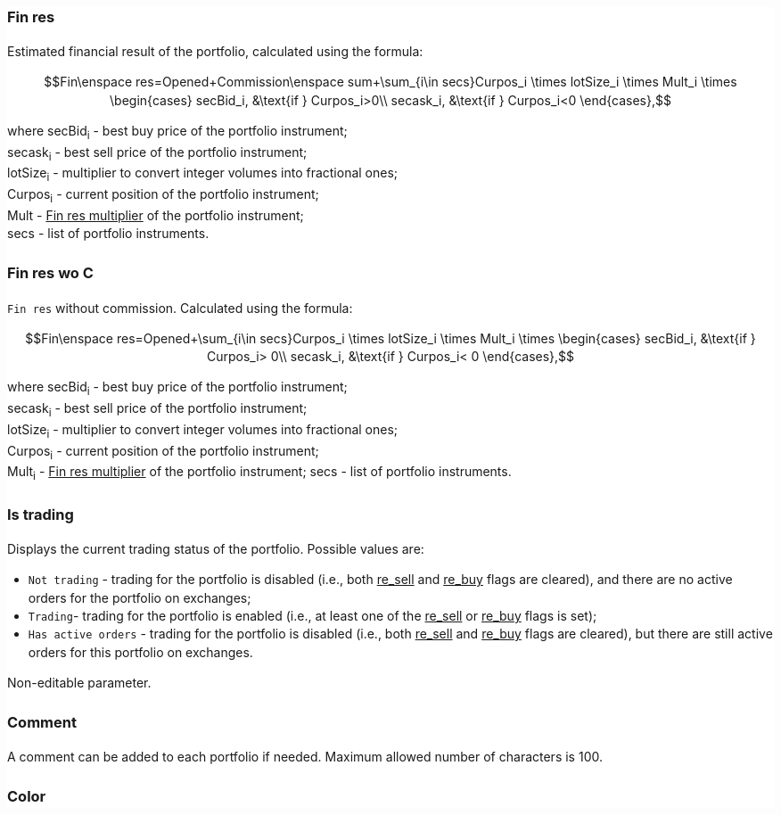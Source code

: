 ### Fin res <Anchor :ids="['p.fin_res']" />

Estimated financial result of the portfolio, calculated using the formula:

$$Fin\enspace res=Opened+Commission\enspace sum+\sum_{i\in secs}Curpos_i \times lotSize_i \times Mult_i \times
   \begin{cases} 
     secBid_i, &\text{if } Curpos_i>0\\ 
   secask_i, &\text{if } Curpos_i<0 
   \end{cases},$$

where secBid<sub>i</sub> - best buy price of the portfolio instrument;  
secask<sub>i</sub> - best sell price of the portfolio instrument;  
lotSize<sub>i</sub> - multiplier to convert integer volumes into fractional ones;  
Curpos<sub>i</sub> - current position of the portfolio instrument;  
Mult - [Fin res multiplier](params-description.md#s.fin_res_mult) of the portfolio instrument;  
secs - list of portfolio instruments.

### Fin res wo C <Anchor :ids="['p.fin_res_wo_c']" />

`Fin res` without commission. Calculated using the formula:

$$Fin\enspace res=Opened+\sum_{i\in secs}Curpos_i \times lotSize_i \times Mult_i \times 
   \begin{cases} 
     secBid_i, &\text{if } Curpos_i> 0\\ 
   secask_i, &\text{if } Curpos_i< 0 
   \end{cases},$$

where secBid<sub>i</sub> - best buy price of the portfolio instrument;  
secask<sub>i</sub> - best sell price of the portfolio instrument;  
lotSize<sub>i</sub> - multiplier to convert integer volumes into fractional ones;  
Curpos<sub>i</sub> - current position of the portfolio instrument;  
Mult<sub>i</sub> - [Fin res multiplier](params-description.md#s.fin_res_mult) of the portfolio instrument;
secs - list of portfolio instruments.

### Is trading <Anchor :ids="['p.is_trading']" />

Displays the current trading status of the portfolio. Possible values are:

- `Not trading` - trading for the portfolio is disabled (i.e., both [re_sell](#p.re_sell) and [re_buy](#p.re_buy) flags are cleared), and there are no active orders for the portfolio on exchanges;
- `Trading`- trading for the portfolio is enabled (i.e., at least one of the [re_sell](#p.re_sell) or [re_buy](#p.re_buy) flags is set);
- `Has active orders` - trading for the portfolio is disabled (i.e., both [re_sell](#p.re_sell) and [re_buy](#p.re_buy) flags are cleared), but there are still active orders for this portfolio on exchanges.

Non-editable parameter.

### Comment <Anchor :ids="['p.comment']" />

A comment can be added to each portfolio if needed. Maximum allowed number of characters is 100.

### Color <Anchor :ids="['p.color']" />
